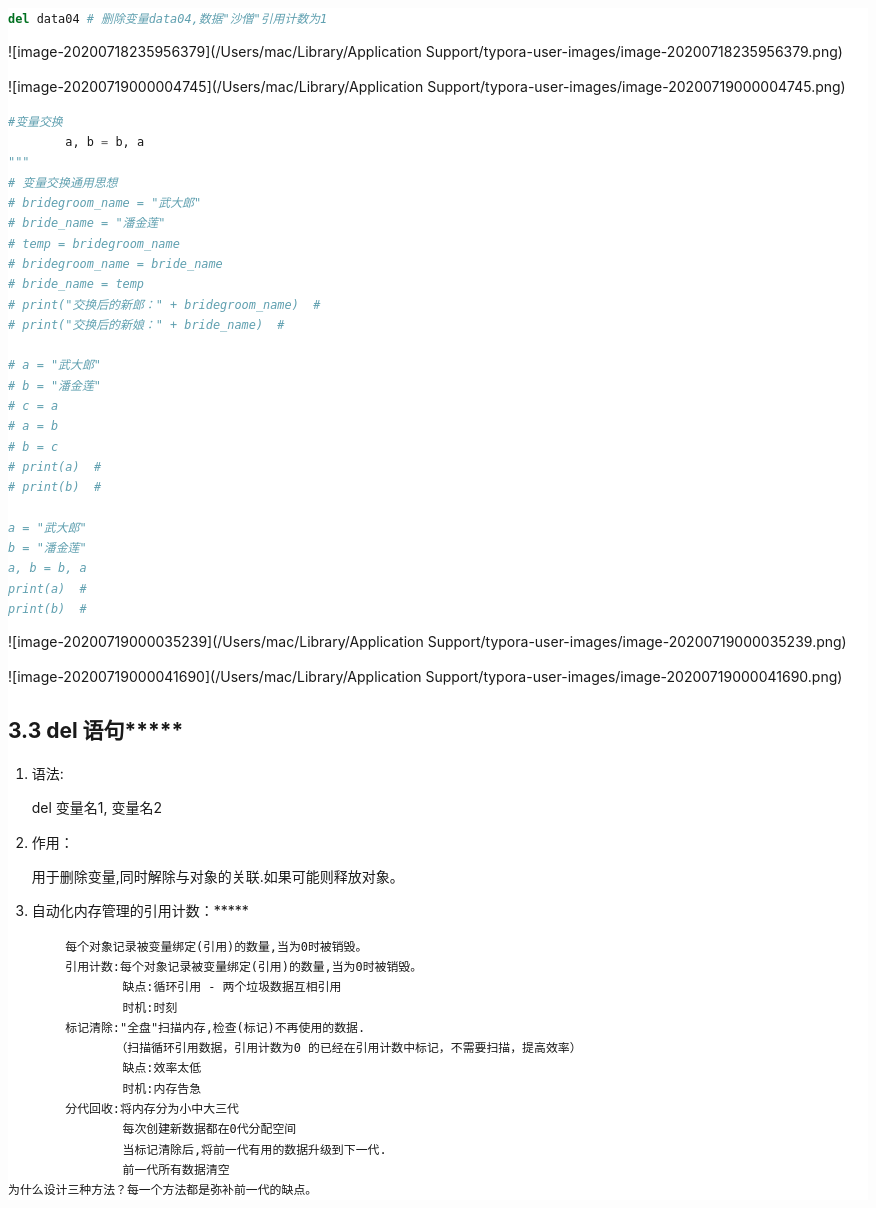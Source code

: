 ```python
del data04 # 删除变量data04,数据"沙僧"引用计数为1
```

![image-20200718235956379](/Users/mac/Library/Application Support/typora-user-images/image-20200718235956379.png)

![image-20200719000004745](/Users/mac/Library/Application Support/typora-user-images/image-20200719000004745.png)

```python
#变量交换
        a, b = b, a
"""
# 变量交换通用思想
# bridegroom_name = "武大郎"
# bride_name = "潘金莲"
# temp = bridegroom_name
# bridegroom_name = bride_name
# bride_name = temp
# print("交换后的新郎：" + bridegroom_name)  #
# print("交换后的新娘：" + bride_name)  #

# a = "武大郎"
# b = "潘金莲"
# c = a
# a = b
# b = c
# print(a)  #
# print(b)  #

a = "武大郎"
b = "潘金莲"
a, b = b, a
print(a)  #
print(b)  #
```

![image-20200719000035239](/Users/mac/Library/Application Support/typora-user-images/image-20200719000035239.png)

![image-20200719000041690](/Users/mac/Library/Application Support/typora-user-images/image-20200719000041690.png)

## 3.3 del 语句*****

1. 语法: 

   del 变量名1, 变量名2

2. 作用：

   用于删除变量,同时解除与对象的关联.如果可能则释放对象。

3. 自动化内存管理的引用计数：*****

```
        每个对象记录被变量绑定(引用)的数量,当为0时被销毁。
        引用计数:每个对象记录被变量绑定(引用)的数量,当为0时被销毁。
                缺点:循环引用 - 两个垃圾数据互相引用
                时机:时刻
        标记清除:"全盘"扫描内存,检查(标记)不再使用的数据.
               （扫描循环引用数据，引用计数为0 的已经在引用计数中标记，不需要扫描，提高效率）
                缺点:效率太低
                时机:内存告急
        分代回收:将内存分为小中大三代
                每次创建新数据都在0代分配空间
                当标记清除后,将前一代有用的数据升级到下一代.
                前一代所有数据清空
为什么设计三种方法？每一个方法都是弥补前一代的缺点。
```